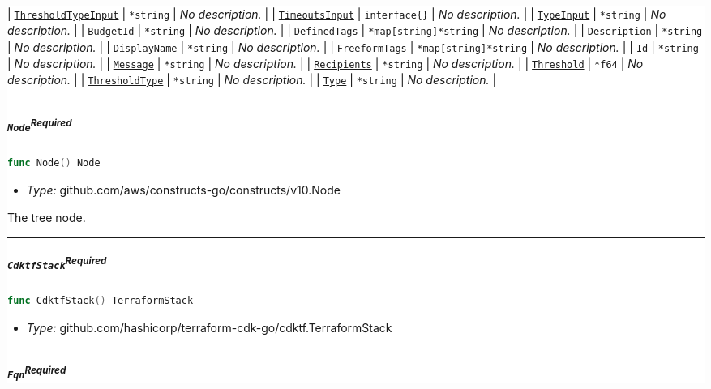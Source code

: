 | <code><a href="#rhizo-co-terraform-provider-oci.budgetAlertRule.BudgetAlertRule.property.thresholdTypeInput">ThresholdTypeInput</a></code> | <code>*string</code> | *No description.* |
| <code><a href="#rhizo-co-terraform-provider-oci.budgetAlertRule.BudgetAlertRule.property.timeoutsInput">TimeoutsInput</a></code> | <code>interface{}</code> | *No description.* |
| <code><a href="#rhizo-co-terraform-provider-oci.budgetAlertRule.BudgetAlertRule.property.typeInput">TypeInput</a></code> | <code>*string</code> | *No description.* |
| <code><a href="#rhizo-co-terraform-provider-oci.budgetAlertRule.BudgetAlertRule.property.budgetId">BudgetId</a></code> | <code>*string</code> | *No description.* |
| <code><a href="#rhizo-co-terraform-provider-oci.budgetAlertRule.BudgetAlertRule.property.definedTags">DefinedTags</a></code> | <code>*map[string]*string</code> | *No description.* |
| <code><a href="#rhizo-co-terraform-provider-oci.budgetAlertRule.BudgetAlertRule.property.description">Description</a></code> | <code>*string</code> | *No description.* |
| <code><a href="#rhizo-co-terraform-provider-oci.budgetAlertRule.BudgetAlertRule.property.displayName">DisplayName</a></code> | <code>*string</code> | *No description.* |
| <code><a href="#rhizo-co-terraform-provider-oci.budgetAlertRule.BudgetAlertRule.property.freeformTags">FreeformTags</a></code> | <code>*map[string]*string</code> | *No description.* |
| <code><a href="#rhizo-co-terraform-provider-oci.budgetAlertRule.BudgetAlertRule.property.id">Id</a></code> | <code>*string</code> | *No description.* |
| <code><a href="#rhizo-co-terraform-provider-oci.budgetAlertRule.BudgetAlertRule.property.message">Message</a></code> | <code>*string</code> | *No description.* |
| <code><a href="#rhizo-co-terraform-provider-oci.budgetAlertRule.BudgetAlertRule.property.recipients">Recipients</a></code> | <code>*string</code> | *No description.* |
| <code><a href="#rhizo-co-terraform-provider-oci.budgetAlertRule.BudgetAlertRule.property.threshold">Threshold</a></code> | <code>*f64</code> | *No description.* |
| <code><a href="#rhizo-co-terraform-provider-oci.budgetAlertRule.BudgetAlertRule.property.thresholdType">ThresholdType</a></code> | <code>*string</code> | *No description.* |
| <code><a href="#rhizo-co-terraform-provider-oci.budgetAlertRule.BudgetAlertRule.property.type">Type</a></code> | <code>*string</code> | *No description.* |

---

##### `Node`<sup>Required</sup> <a name="Node" id="rhizo-co-terraform-provider-oci.budgetAlertRule.BudgetAlertRule.property.node"></a>

```go
func Node() Node
```

- *Type:* github.com/aws/constructs-go/constructs/v10.Node

The tree node.

---

##### `CdktfStack`<sup>Required</sup> <a name="CdktfStack" id="rhizo-co-terraform-provider-oci.budgetAlertRule.BudgetAlertRule.property.cdktfStack"></a>

```go
func CdktfStack() TerraformStack
```

- *Type:* github.com/hashicorp/terraform-cdk-go/cdktf.TerraformStack

---

##### `Fqn`<sup>Required</sup> <a name="Fqn" id="rhizo-co-terraform-provider-oci.budgetAlertRule.BudgetAlertRule.property.fqn"></a>
